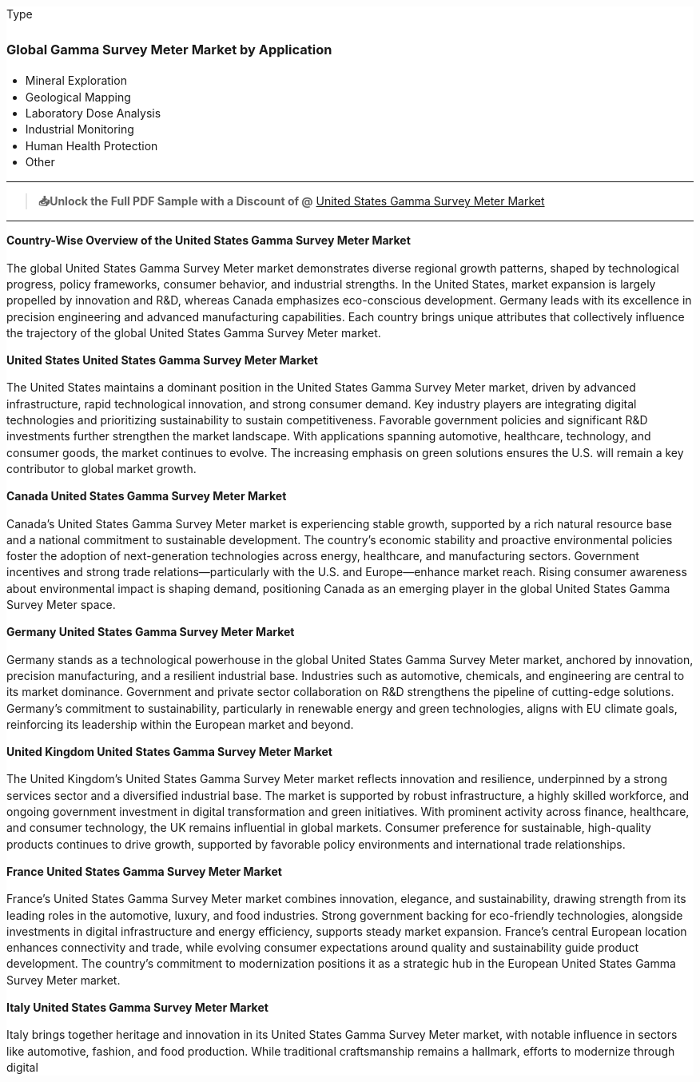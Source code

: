 Type</li></ul><h3>Global Gamma Survey Meter Market by Application</h3><ul><li>Mineral Exploration</li><li>Geological Mapping</li><li>Laboratory Dose Analysis</li><li>Industrial Monitoring</li><li>Human Health Protection</li><li>Other</li></ul></p><hr /><blockquote><p><strong>📥Unlock the Full PDF Sample with a Discount of @</strong> <a href="https://www.marketresearchintellect.com/ask-for-discount/?rid=278106&amp;utm_source=Github-April&amp;utm_medium=016">United States Gamma Survey Meter Market</a></p></blockquote><hr /><p class="" data-start="217" data-end="261"><strong data-start="217" data-end="261">Country-Wise Overview of the United States Gamma Survey Meter Market</strong></p><p class="" data-start="263" data-end="774">The global United States Gamma Survey Meter market demonstrates diverse regional growth patterns, shaped by technological progress, policy frameworks, consumer behavior, and industrial strengths. In the United States, market expansion is largely propelled by innovation and R&amp;D, whereas Canada emphasizes eco-conscious development. Germany leads with its excellence in precision engineering and advanced manufacturing capabilities. Each country brings unique attributes that collectively influence the trajectory of the global United States Gamma Survey Meter market.</p><p class="" data-start="776" data-end="1421"><strong data-start="776" data-end="805">United States United States Gamma Survey Meter Market</strong></p><p class="" data-start="776" data-end="1421">The United States maintains a dominant position in the United States Gamma Survey Meter market, driven by advanced infrastructure, rapid technological innovation, and strong consumer demand. Key industry players are integrating digital technologies and prioritizing sustainability to sustain competitiveness. Favorable government policies and significant R&amp;D investments further strengthen the market landscape. With applications spanning automotive, healthcare, technology, and consumer goods, the market continues to evolve. The increasing emphasis on green solutions ensures the U.S. will remain a key contributor to global market growth.</p><p class="" data-start="1423" data-end="2019"><strong data-start="1423" data-end="1445">Canada United States Gamma Survey Meter Market</strong></p><p class="" data-start="1423" data-end="2019">Canada&rsquo;s United States Gamma Survey Meter market is experiencing stable growth, supported by a rich natural resource base and a national commitment to sustainable development. The country&rsquo;s economic stability and proactive environmental policies foster the adoption of next-generation technologies across energy, healthcare, and manufacturing sectors. Government incentives and strong trade relations&mdash;particularly with the U.S. and Europe&mdash;enhance market reach. Rising consumer awareness about environmental impact is shaping demand, positioning Canada as an emerging player in the global United States Gamma Survey Meter space.</p><p class="" data-start="2021" data-end="2591"><strong data-start="2021" data-end="2044">Germany United States Gamma Survey Meter Market</strong></p><p class="" data-start="2021" data-end="2591">Germany stands as a technological powerhouse in the global United States Gamma Survey Meter market, anchored by innovation, precision manufacturing, and a resilient industrial base. Industries such as automotive, chemicals, and engineering are central to its market dominance. Government and private sector collaboration on R&amp;D strengthens the pipeline of cutting-edge solutions. Germany&rsquo;s commitment to sustainability, particularly in renewable energy and green technologies, aligns with EU climate goals, reinforcing its leadership within the European market and beyond.</p><p class="" data-start="2593" data-end="3221"><strong data-start="2593" data-end="2623">United Kingdom United States Gamma Survey Meter Market</strong></p><p class="" data-start="2593" data-end="3221">The United Kingdom&rsquo;s United States Gamma Survey Meter market reflects innovation and resilience, underpinned by a strong services sector and a diversified industrial base. The market is supported by robust infrastructure, a highly skilled workforce, and ongoing government investment in digital transformation and green initiatives. With prominent activity across finance, healthcare, and consumer technology, the UK remains influential in global markets. Consumer preference for sustainable, high-quality products continues to drive growth, supported by favorable policy environments and international trade relationships.</p><p class="" data-start="3223" data-end="3838"><strong data-start="3223" data-end="3245">France United States Gamma Survey Meter Market</strong></p><p class="" data-start="3223" data-end="3838">France&rsquo;s United States Gamma Survey Meter market combines innovation, elegance, and sustainability, drawing strength from its leading roles in the automotive, luxury, and food industries. Strong government backing for eco-friendly technologies, alongside investments in digital infrastructure and energy efficiency, supports steady market expansion. France&rsquo;s central European location enhances connectivity and trade, while evolving consumer expectations around quality and sustainability guide product development. The country&rsquo;s commitment to modernization positions it as a strategic hub in the European United States Gamma Survey Meter market.</p><p class="" data-start="3840" data-end="4422"><strong data-start="3840" data-end="3861">Italy United States Gamma Survey Meter Market</strong></p><p class="" data-start="3840" data-end="4422">Italy brings together heritage and innovation in its United States Gamma Survey Meter market, with notable influence in sectors like automotive, fashion, and food production. While traditional craftsmanship remains a hallmark, efforts to modernize through digital